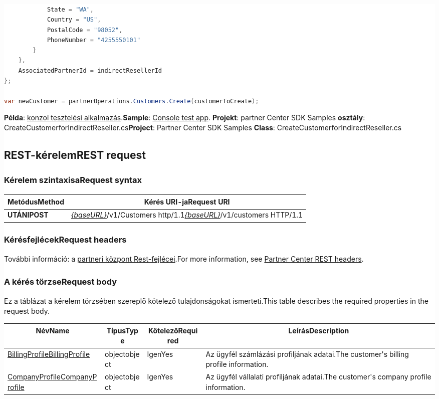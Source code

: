``` csharp
            State = "WA",
            Country = "US",
            PostalCode = "98052",
            PhoneNumber = "4255550101"
        }
    },
    AssociatedPartnerId = indirectResellerId
};

var newCustomer = partnerOperations.Customers.Create(customerToCreate);
```

<span data-ttu-id="117ee-119">**Példa**: [konzol tesztelési alkalmazás](console-test-app.md).</span><span class="sxs-lookup"><span data-stu-id="117ee-119">**Sample**: [Console test app](console-test-app.md).</span></span> <span data-ttu-id="117ee-120">**Projekt**: partner Center SDK Samples **osztály**: CreateCustomerforIndirectReseller.cs</span><span class="sxs-lookup"><span data-stu-id="117ee-120">**Project**: Partner Center SDK Samples **Class**: CreateCustomerforIndirectReseller.cs</span></span>

## <a name="rest-request"></a><span data-ttu-id="117ee-121">REST-kérelem</span><span class="sxs-lookup"><span data-stu-id="117ee-121">REST request</span></span>

### <a name="request-syntax"></a><span data-ttu-id="117ee-122">Kérelem szintaxisa</span><span class="sxs-lookup"><span data-stu-id="117ee-122">Request syntax</span></span>

| <span data-ttu-id="117ee-123">Metódus</span><span class="sxs-lookup"><span data-stu-id="117ee-123">Method</span></span>   | <span data-ttu-id="117ee-124">Kérés URI-ja</span><span class="sxs-lookup"><span data-stu-id="117ee-124">Request URI</span></span>                                                       |
|----------|-------------------------------------------------------------------|
| <span data-ttu-id="117ee-125">**UTÁNI**</span><span class="sxs-lookup"><span data-stu-id="117ee-125">**POST**</span></span> | <span data-ttu-id="117ee-126">[*{baseURL}*](partner-center-rest-urls.md)/v1/Customers http/1.1</span><span class="sxs-lookup"><span data-stu-id="117ee-126">[*{baseURL}*](partner-center-rest-urls.md)/v1/customers HTTP/1.1</span></span> |

### <a name="request-headers"></a><span data-ttu-id="117ee-127">Kérésfejlécek</span><span class="sxs-lookup"><span data-stu-id="117ee-127">Request headers</span></span>

<span data-ttu-id="117ee-128">További információ: a [partneri központ Rest-fejlécei](headers.md).</span><span class="sxs-lookup"><span data-stu-id="117ee-128">For more information, see [Partner Center REST headers](headers.md).</span></span>

### <a name="request-body"></a><span data-ttu-id="117ee-129">A kérés törzse</span><span class="sxs-lookup"><span data-stu-id="117ee-129">Request body</span></span>

<span data-ttu-id="117ee-130">Ez a táblázat a kérelem törzsében szereplő kötelező tulajdonságokat ismerteti.</span><span class="sxs-lookup"><span data-stu-id="117ee-130">This table describes the required properties in the request body.</span></span>

| <span data-ttu-id="117ee-131">Név</span><span class="sxs-lookup"><span data-stu-id="117ee-131">Name</span></span>                                          | <span data-ttu-id="117ee-132">Típus</span><span class="sxs-lookup"><span data-stu-id="117ee-132">Type</span></span>   | <span data-ttu-id="117ee-133">Kötelező</span><span class="sxs-lookup"><span data-stu-id="117ee-133">Required</span></span> | <span data-ttu-id="117ee-134">Leírás</span><span class="sxs-lookup"><span data-stu-id="117ee-134">Description</span></span>                                                                                                                                                                                                                                                                                                                                           |
|-----------------------------------------------|--------|----------|-------------------------------------------------------------------------------------------------------------------------------------------------------------------------------------------------------------------------------------------------------------------------------------------------------------------------------------------------------|
| [<span data-ttu-id="117ee-135">BillingProfile</span><span class="sxs-lookup"><span data-stu-id="117ee-135">BillingProfile</span></span>](#billing-profile)             | <span data-ttu-id="117ee-136">object</span><span class="sxs-lookup"><span data-stu-id="117ee-136">object</span></span> | <span data-ttu-id="117ee-137">Igen</span><span class="sxs-lookup"><span data-stu-id="117ee-137">Yes</span></span>      | <span data-ttu-id="117ee-138">Az ügyfél számlázási profiljának adatai.</span><span class="sxs-lookup"><span data-stu-id="117ee-138">The customer's billing profile information.</span></span>                                                                                                                                                                                                                                                                                                           |
| [<span data-ttu-id="117ee-139">CompanyProfile</span><span class="sxs-lookup"><span data-stu-id="117ee-139">CompanyProfile</span></span>](#company-profile)             | <span data-ttu-id="117ee-140">object</span><span class="sxs-lookup"><span data-stu-id="117ee-140">object</span></span> | <span data-ttu-id="117ee-141">Igen</span><span class="sxs-lookup"><span data-stu-id="117ee-141">Yes</span></span>      | <span data-ttu-id="117ee-142">Az ügyfél vállalati profiljának adatai.</span><span class="sxs-lookup"><span data-stu-id="117ee-142">The customer's company profile information.</span></span>                                                               